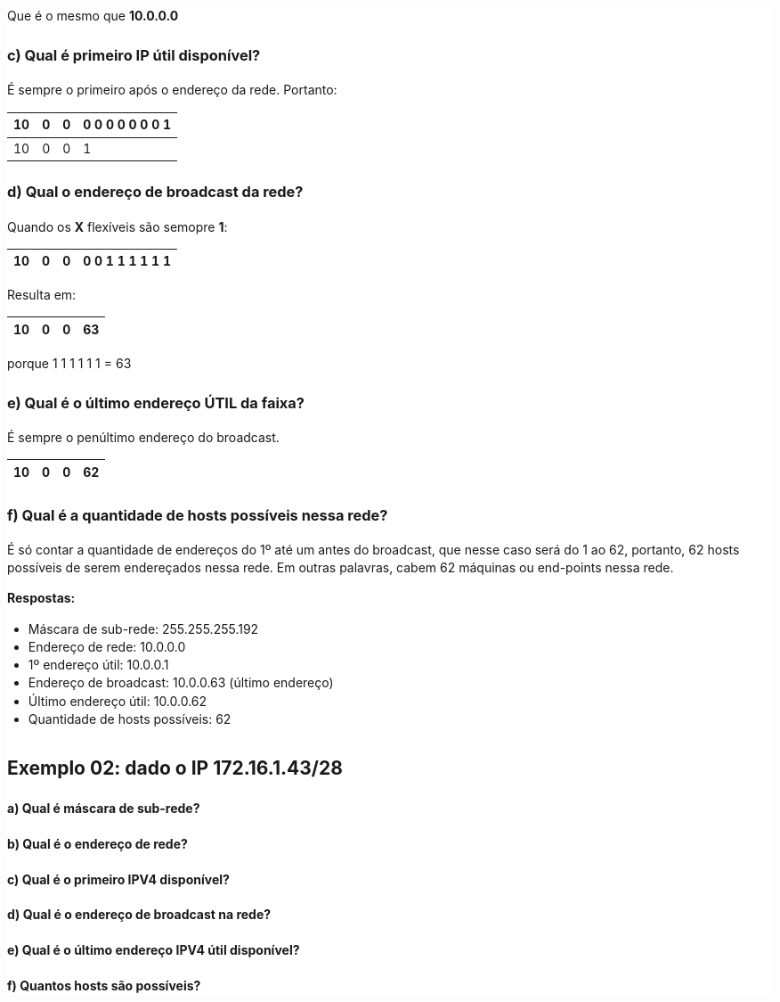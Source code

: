 Que é o mesmo que **10.0.0.0**

### c) Qual é primeiro IP útil disponível?

É sempre o primeiro após o endereço da rede. Portanto:

| 10 | 0 | 0 | 0 0 0 0 0 0 0 1 |
|-|-|-|-|
| 10 | 0 | 0 | 1 |


### d) Qual o endereço de broadcast da rede? 

Quando os **X** flexíveis são semopre **1**: 

| 10 | 0 | 0 | 0 0 1 1 1 1 1 1 |
|-|-|-|-|

Resulta em:

| 10 | 0 | 0 | 63 |
|-|-|-|-|

porque 1 1 1 1 1 1 = 63

### e) Qual é o último endereço ÚTIL da faixa?

É sempre o penúltimo endereço do broadcast.

| 10 | 0 | 0 | 62 |
|-|-|-|-|


### f) Qual é a quantidade de hosts possíveis nessa rede?

É só contar a quantidade de endereços do 1º até um antes do broadcast, que nesse caso será do 1 ao 62, portanto, 62 hosts possíveis de serem endereçados nessa rede. Em outras palavras, cabem 62 máquinas ou end-points nessa rede.

**Respostas:**
- Máscara de sub-rede: 255.255.255.192
- Endereço de rede: 10.0.0.0
- 1º endereço útil: 10.0.0.1
- Endereço de broadcast: 10.0.0.63 (último endereço)
- Último endereço útil: 10.0.0.62
- Quantidade de hosts possíveis: 62


## Exemplo 02: dado o IP 172.16.1.43/28
#### a) Qual é máscara de sub-rede?
#### b) Qual é o endereço de rede?
#### c) Qual é o primeiro IPV4 disponível?
#### d) Qual é o endereço de broadcast na rede?
#### e) Qual é o último endereço IPV4 útil disponível?
#### f) Quantos hosts são possíveis?
